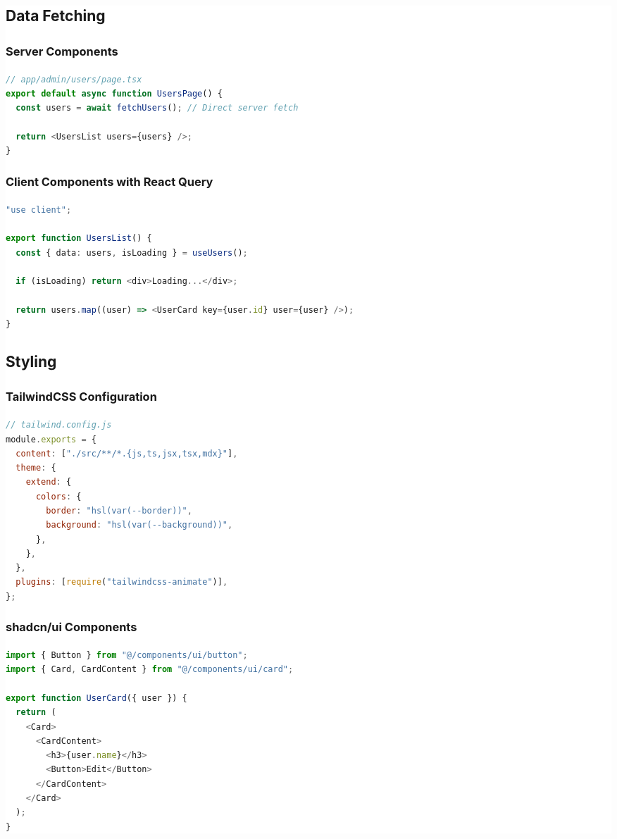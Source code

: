 ## Data Fetching

### Server Components

```typescript
// app/admin/users/page.tsx
export default async function UsersPage() {
  const users = await fetchUsers(); // Direct server fetch

  return <UsersList users={users} />;
}
```

### Client Components with React Query

```typescript
"use client";

export function UsersList() {
  const { data: users, isLoading } = useUsers();

  if (isLoading) return <div>Loading...</div>;

  return users.map((user) => <UserCard key={user.id} user={user} />);
}
```

## Styling

### TailwindCSS Configuration

```javascript
// tailwind.config.js
module.exports = {
  content: ["./src/**/*.{js,ts,jsx,tsx,mdx}"],
  theme: {
    extend: {
      colors: {
        border: "hsl(var(--border))",
        background: "hsl(var(--background))",
      },
    },
  },
  plugins: [require("tailwindcss-animate")],
};
```

### shadcn/ui Components

```typescript
import { Button } from "@/components/ui/button";
import { Card, CardContent } from "@/components/ui/card";

export function UserCard({ user }) {
  return (
    <Card>
      <CardContent>
        <h3>{user.name}</h3>
        <Button>Edit</Button>
      </CardContent>
    </Card>
  );
}
```
